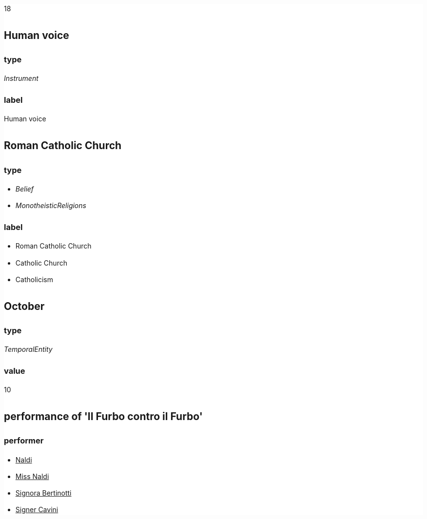 
18

## Human voice

### type


*Instrument*

### label


Human voice

## Roman Catholic Church

### type

 - *Belief*

 - *MonotheisticReligions*

### label

 - Roman Catholic Church

 - Catholic Church

 - Catholicism

## October

### type


*TemporalEntity*

### value


10

## performance of 'II Furbo contro il Furbo'

### performer

 - [Naldi](#Naldi)

 - [Miss Naldi](#Miss-Naldi)

 - [Signora Bertinotti](#Signora-Bertinotti)

 - [Signer  Cavini](#Signer-Cavini)

